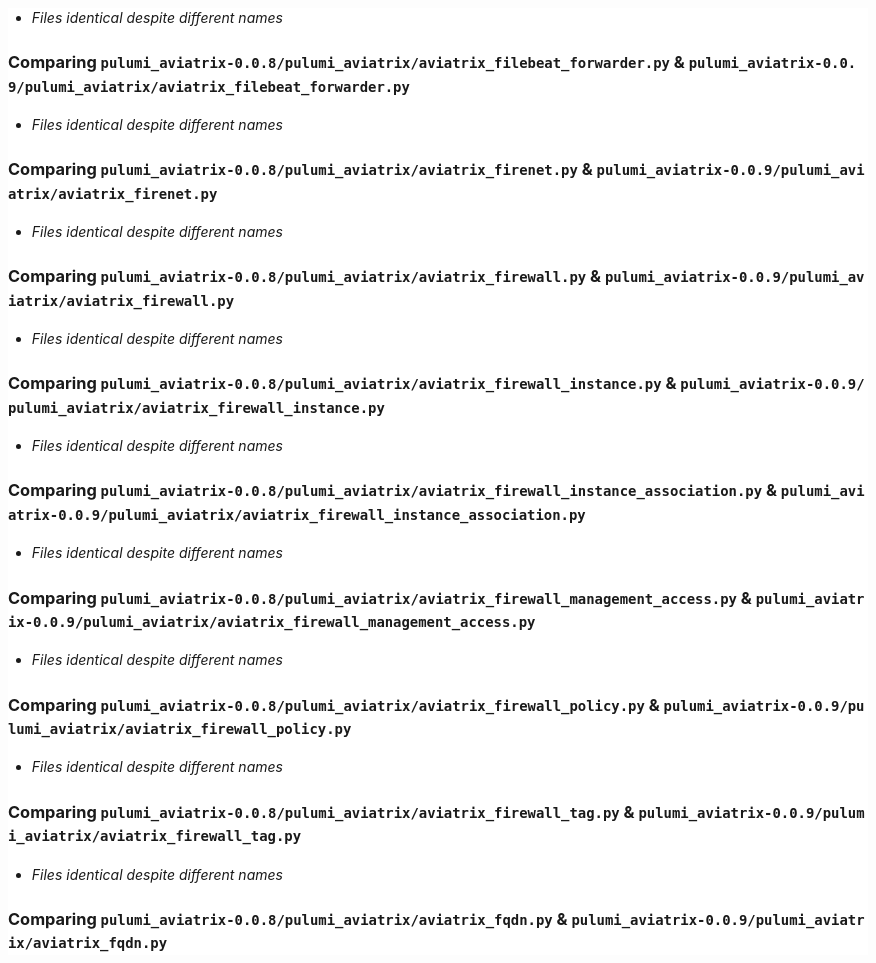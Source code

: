  * *Files identical despite different names*

### Comparing `pulumi_aviatrix-0.0.8/pulumi_aviatrix/aviatrix_filebeat_forwarder.py` & `pulumi_aviatrix-0.0.9/pulumi_aviatrix/aviatrix_filebeat_forwarder.py`

 * *Files identical despite different names*

### Comparing `pulumi_aviatrix-0.0.8/pulumi_aviatrix/aviatrix_firenet.py` & `pulumi_aviatrix-0.0.9/pulumi_aviatrix/aviatrix_firenet.py`

 * *Files identical despite different names*

### Comparing `pulumi_aviatrix-0.0.8/pulumi_aviatrix/aviatrix_firewall.py` & `pulumi_aviatrix-0.0.9/pulumi_aviatrix/aviatrix_firewall.py`

 * *Files identical despite different names*

### Comparing `pulumi_aviatrix-0.0.8/pulumi_aviatrix/aviatrix_firewall_instance.py` & `pulumi_aviatrix-0.0.9/pulumi_aviatrix/aviatrix_firewall_instance.py`

 * *Files identical despite different names*

### Comparing `pulumi_aviatrix-0.0.8/pulumi_aviatrix/aviatrix_firewall_instance_association.py` & `pulumi_aviatrix-0.0.9/pulumi_aviatrix/aviatrix_firewall_instance_association.py`

 * *Files identical despite different names*

### Comparing `pulumi_aviatrix-0.0.8/pulumi_aviatrix/aviatrix_firewall_management_access.py` & `pulumi_aviatrix-0.0.9/pulumi_aviatrix/aviatrix_firewall_management_access.py`

 * *Files identical despite different names*

### Comparing `pulumi_aviatrix-0.0.8/pulumi_aviatrix/aviatrix_firewall_policy.py` & `pulumi_aviatrix-0.0.9/pulumi_aviatrix/aviatrix_firewall_policy.py`

 * *Files identical despite different names*

### Comparing `pulumi_aviatrix-0.0.8/pulumi_aviatrix/aviatrix_firewall_tag.py` & `pulumi_aviatrix-0.0.9/pulumi_aviatrix/aviatrix_firewall_tag.py`

 * *Files identical despite different names*

### Comparing `pulumi_aviatrix-0.0.8/pulumi_aviatrix/aviatrix_fqdn.py` & `pulumi_aviatrix-0.0.9/pulumi_aviatrix/aviatrix_fqdn.py`
